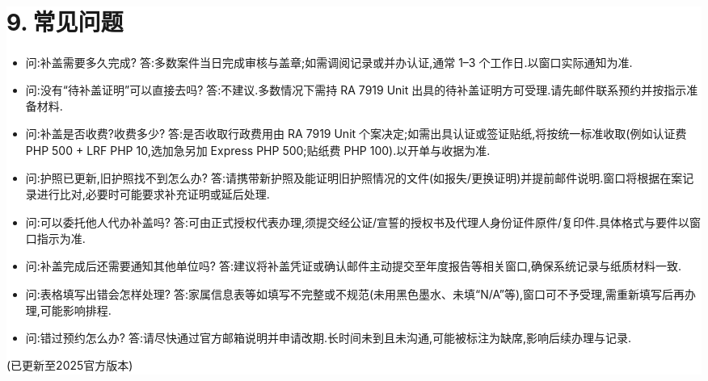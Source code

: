 # 9. 常见问题
- 问:补盖需要多久完成?
  答:多数案件当日完成审核与盖章;如需调阅记录或并办认证,通常 1–3 个工作日.以窗口实际通知为准.

- 问:没有“待补盖证明”可以直接去吗?
  答:不建议.多数情况下需持 RA 7919 Unit 出具的待补盖证明方可受理.请先邮件联系预约并按指示准备材料.

- 问:补盖是否收费?收费多少?
  答:是否收取行政费用由 RA 7919 Unit 个案决定;如需出具认证或签证贴纸,将按统一标准收取(例如认证费 PHP 500 + LRF PHP 10,选加急另加 Express PHP 500;贴纸费 PHP 100).以开单与收据为准.

- 问:护照已更新,旧护照找不到怎么办?
  答:请携带新护照及能证明旧护照情况的文件(如报失/更换证明)并提前邮件说明.窗口将根据在案记录进行比对,必要时可能要求补充证明或延后处理.

- 问:可以委托他人代办补盖吗?
  答:可由正式授权代表办理,须提交经公证/宣誓的授权书及代理人身份证件原件/复印件.具体格式与要件以窗口指示为准.

- 问:补盖完成后还需要通知其他单位吗?
  答:建议将补盖凭证或确认邮件主动提交至年度报告等相关窗口,确保系统记录与纸质材料一致.

- 问:表格填写出错会怎样处理?
  答:家属信息表等如填写不完整或不规范(未用黑色墨水、未填“N/A”等),窗口可不予受理,需重新填写后再办理,可能影响排程.

- 问:错过预约怎么办?
  答:请尽快通过官方邮箱说明并申请改期.长时间未到且未沟通,可能被标注为缺席,影响后续办理与记录.

(已更新至2025官方版本)

